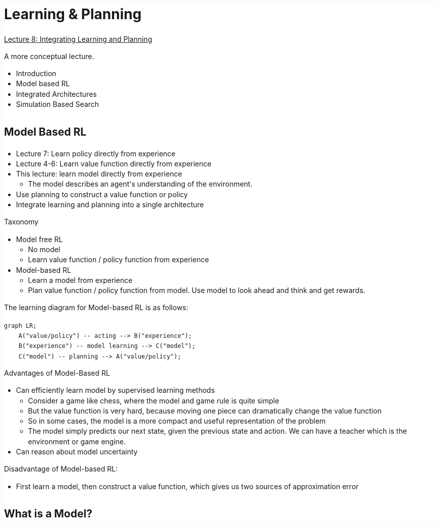 # Learning & Planning

[Lecture 8: Integrating Learning and Planning](https://www.youtube.com/watch?v=ItMutbeOHtc&list=PLqYmG7hTraZDM-OYHWgPebj2MfCFzFObQ&index=8)

A more conceptual lecture. 
- Introduction
- Model based RL
- Integrated Architectures
- Simulation Based Search

## Model Based RL

- Lecture 7: Learn policy directly from experience
- Lecture 4-6: Learn value function directly from experience
- This lecture: learn model directly from experience
    - The model describes an agent's understanding of the environment. 
- Use planning to construct a value function or policy
- Integrate learning and planning into a single architecture

Taxonomy
- Model free RL
    - No model
    - Learn value function / policy function from experience
- Model-based RL
    - Learn a model from experience
    - Plan value function / policy function from model. Use model to look ahead and think and get rewards.

The learning diagram for Model-based RL is as follows:
```mermaid
graph LR;
    A("value/policy") -- acting --> B("experience");
    B("experience") -- model learning --> C("model");
    C("model") -- planning --> A("value/policy");
```

Advantages of Model-Based RL
- Can efficiently learn model by supervised learning methods
    - Consider a game like chess, where the model and game rule is quite simple
    - But the value function is very hard, because moving one piece can dramatically change the value function
    - So in some cases, the model is a more compact and useful representation of the problem
    - The model simply predicts our next state, given the previous state and action. We can have a teacher which is the environment or game engine.
- Can reason about model uncertainty

Disadvantage of Model-based RL:
- First learn a model, then construct a value function, which gives us two sources of approximation error

## What is a Model?
